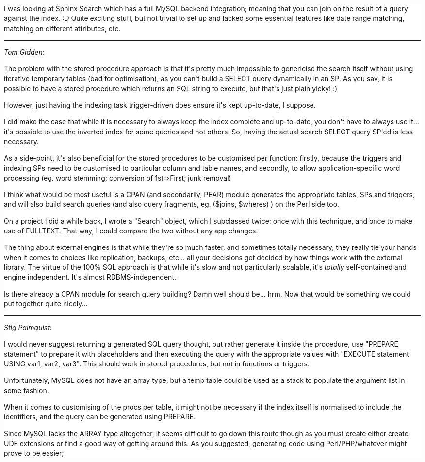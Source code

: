 I was looking at Sphinx Search which has a full MySQL backend integration; meaning that you can join on the result of a query against the index. :D Quite exciting stuff, but not trivial to set up and lacked some essential features like date range matching, matching on different attributes, etc.


---

_Tom Gidden_:

The problem with the stored procedure approach is that it's pretty much impossible to genericise the search itself without using iterative temporary tables (bad for optimisation), as you can't build a SELECT query dynamically in an SP. As you say, it is possible to have a stored procedure which returns an SQL string to execute, but that's just plain yicky! :)

However, just having the indexing task trigger-driven does ensure it's kept up-to-date, I suppose.

I did make the case that while it is necessary to always keep the index complete and up-to-date, you don't have to always use it... it's possible to use the inverted index for some queries and not others. So, having the actual search SELECT query SP'ed is less necessary.

As a side-point, it's also beneficial for the stored procedures to be customised per function: firstly, because the triggers and indexing SPs need to be customised to particular column and table names, and secondly, to allow application-specific word processing (eg. word stemming; conversion of 1st=>First; junk removal)

I think what would be most useful is a CPAN (and secondarily, PEAR) module generates the appropriate tables, SPs and triggers, and will also build search queries (and also query fragments, eg. ($joins, $wheres) ) on the Perl side too.

On a project I did a while back, I wrote a "Search" object, which I subclassed twice: once with this technique, and once to make use of FULLTEXT. That way, I could compare the two without any app changes.

The thing about external engines is that while they're so much faster, and sometimes totally necessary, they really tie your hands when it comes to choices like replication, backups, etc... all your decisions get decided by how things work with the external library. The virtue of the 100% SQL approach is that while it's slow and not particularly scalable, it's _totally_ self-contained and engine independent. It's almost RDBMS-independent.

Is there already a CPAN module for search query building? Damn well should be... hrm. Now that would be something we could put together quite nicely...


---

_Stig Palmquist_:

I would never suggest returning a generated SQL query thought, but rather generate it inside the procedure, use "PREPARE statement" to prepare it with placeholders and then executing the query with the appropriate values with "EXECUTE statement USING var1, var2, var3". This should work in stored procedures, but not in functions or triggers.

Unfortunately, MySQL does not have an array type, but a temp table could be used as a stack to populate the argument list in some fashion.

When it comes to customising of the procs per table, it might not be necessary if the index itself is normalised to include the identifiers, and the query can be generated using PREPARE.

Since MySQL lacks the ARRAY type altogether, it seems difficult to go down this route though as you must create either create UDF extensions or find a good way of getting around this. As you suggested, generating code using Perl/PHP/whatever might prove to be easier;
